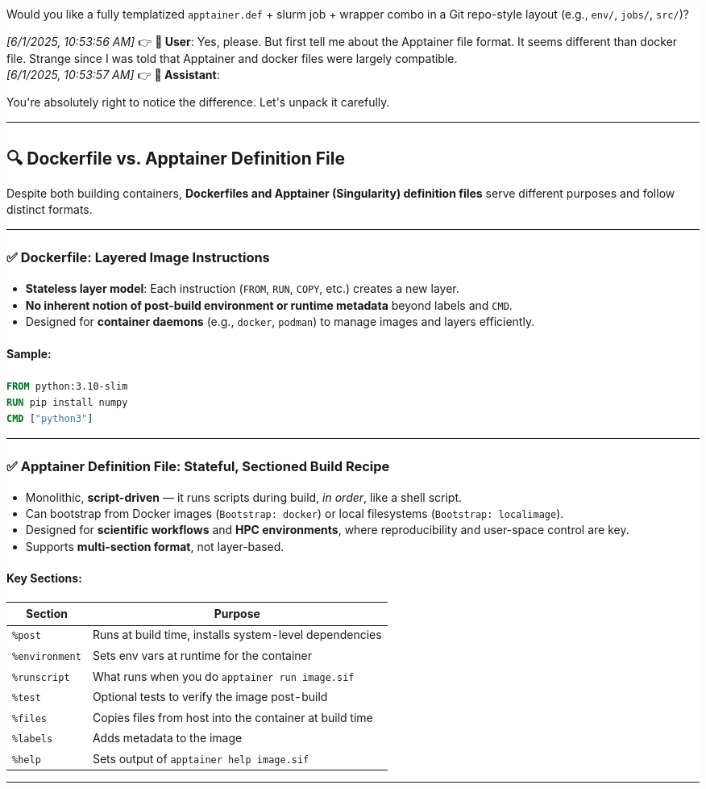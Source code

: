 Would you like a fully templatized `apptainer.def` + slurm job + wrapper combo in a Git repo-style layout (e.g., `env/`, `jobs/`, `src/`)?<br>

<i>[6/1/2025, 10:53:56 AM]</i> 👉 <b>👤 User</b>: Yes, please. But first tell me about the Apptainer file format. It seems different than docker file. Strange since I was told that Apptainer and docker files were largely compatible. <br>
<i>[6/1/2025, 10:53:57 AM]</i> 👉 <b>🤖 Assistant</b>: 

You're absolutely right to notice the difference. Let's unpack it carefully.

---

## 🔍 Dockerfile vs. Apptainer Definition File

Despite both building containers, **Dockerfiles and Apptainer (Singularity) definition files** serve different purposes and follow distinct formats.

---

### ✅ **Dockerfile: Layered Image Instructions**
- **Stateless layer model**: Each instruction (`FROM`, `RUN`, `COPY`, etc.) creates a new layer.
- **No inherent notion of post-build environment or runtime metadata** beyond labels and `CMD`.
- Designed for **container daemons** (e.g., `docker`, `podman`) to manage images and layers efficiently.

#### Sample:
```dockerfile
FROM python:3.10-slim
RUN pip install numpy
CMD ["python3"]
```

---

### ✅ **Apptainer Definition File: Stateful, Sectioned Build Recipe**
- Monolithic, **script-driven** — it runs scripts during build, *in order*, like a shell script.
- Can bootstrap from Docker images (`Bootstrap: docker`) or local filesystems (`Bootstrap: localimage`).
- Designed for **scientific workflows** and **HPC environments**, where reproducibility and user-space control are key.
- Supports **multi-section format**, not layer-based.

#### Key Sections:

| Section         | Purpose                                                       |
|----------------|---------------------------------------------------------------|
| `%post`         | Runs at build time, installs system-level dependencies        |
| `%environment`  | Sets env vars at runtime for the container                    |
| `%runscript`    | What runs when you do `apptainer run image.sif`               |
| `%test`         | Optional tests to verify the image post-build                 |
| `%files`        | Copies files from host into the container at build time       |
| `%labels`       | Adds metadata to the image                                    |
| `%help`         | Sets output of `apptainer help image.sif`                    |

---